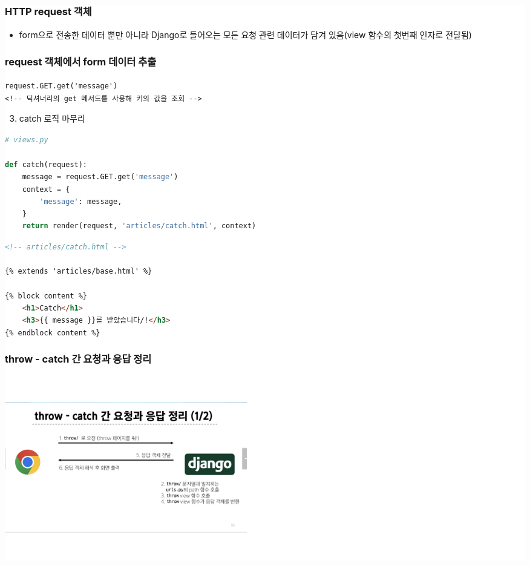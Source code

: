 ### HTTP request 객체
- form으로 전송한 데이터 뿐만 아니라 Django로 들어오는 모든 요청 관련 데이터가 담겨 있음(view 함수의 첫번째 인자로 전달됨)

### request 객체에서 form 데이터 추출
~~~
request.GET.get('message')
<!-- 딕셔너리의 get 메서드를 사용해 키의 값을 조회 -->
~~~

3. catch 로직 마무리
~~~python
# views.py

def catch(request):
    message = request.GET.get('message')
    context = {
        'message': message,
    }
    return render(request, 'articles/catch.html', context)
~~~

~~~html
<!-- articles/catch.html -->

{% extends 'articles/base.html' %}

{% block content %}
    <h1>Catch</h1>
    <h3>{{ message }}를 받았습니다/!</h3>
{% endblock content %}
~~~

### throw - catch 간 요청과 응답 정리
<img src="images/image_6.png" width="400" height="300">